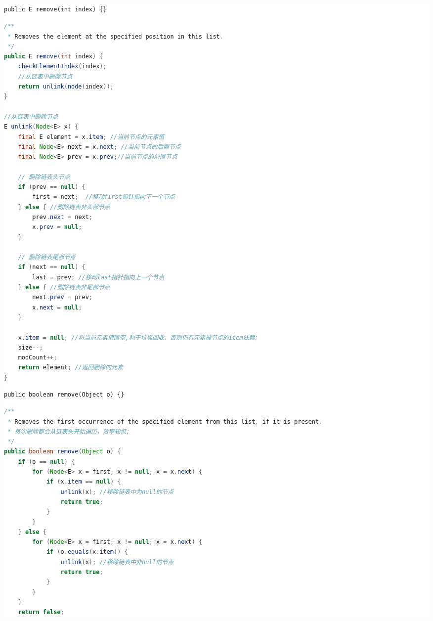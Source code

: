 `public E remove(int index) {}`

```java
/**
 * Removes the element at the specified position in this list.
 */
public E remove(int index) {
    checkElementIndex(index);
    //从链表中删除节点
    return unlink(node(index));
}

//从链表中删除节点
E unlink(Node<E> x) {
	final E element = x.item; //当前节点的元素值
	final Node<E> next = x.next; //当前节点的后置节点
	final Node<E> prev = x.prev;//当前节点的前置节点
	
	// 删除链表头节点
	if (prev == null) {
	    first = next;  //移动first指针指向下一个节点
	} else { //删除链表非头部节点
	    prev.next = next;
	    x.prev = null;
	}
	
	// 删除链表尾部节点
	if (next == null) {
	    last = prev; //移动last指针指向上一个节点
	} else { //删除链表非尾部节点
	    next.prev = prev;
	    x.next = null;
	}
	
	x.item = null; //将当前元素值置空,利于垃圾回收，否则仍有元素被节点的item依赖;
	size--;
	modCount++;
	return element; //返回删除的元素
}
```

`public boolean remove(Object o) {}`

```java
/**
 * Removes the first occurrence of the specified element from this list, if it is present. 
 * 每次删除都会从链表头开始遍历，效率较低;
 */ 
public boolean remove(Object o) {
    if (o == null) {
        for (Node<E> x = first; x != null; x = x.next) {
            if (x.item == null) {
                unlink(x); //移除链表中为null的节点
                return true;
            }
        }
    } else {
        for (Node<E> x = first; x != null; x = x.next) {
            if (o.equals(x.item)) {
                unlink(x); //移除链表中非null的节点
                return true;
            }
        }
    }
    return false;
```